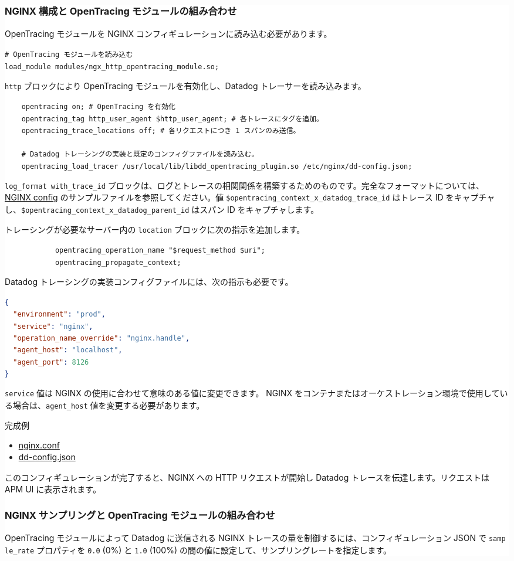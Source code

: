 ### NGINX 構成と OpenTracing モジュールの組み合わせ

OpenTracing モジュールを NGINX コンフィギュレーションに読み込む必要があります。

```nginx
# OpenTracing モジュールを読み込む
load_module modules/ngx_http_opentracing_module.so;
```

`http` ブロックにより OpenTracing モジュールを有効化し、Datadog トレーサーを読み込みます。

```nginx
    opentracing on; # OpenTracing を有効化
    opentracing_tag http_user_agent $http_user_agent; # 各トレースにタグを追加。
    opentracing_trace_locations off; # 各リクエストにつき 1 スパンのみ送信。

    # Datadog トレーシングの実装と既定のコンフィグファイルを読み込む。
    opentracing_load_tracer /usr/local/lib/libdd_opentracing_plugin.so /etc/nginx/dd-config.json;
```

`log_format with_trace_id` ブロックは、ログとトレースの相関関係を構築するためのものです。完全なフォーマットについては、[NGINX config][5] のサンプルファイルを参照してください。値 `$opentracing_context_x_datadog_trace_id` はトレース ID をキャプチャし、`$opentracing_context_x_datadog_parent_id` はスパン ID をキャプチャします。

トレーシングが必要なサーバー内の `location` ブロックに次の指示を追加します。

```nginx
            opentracing_operation_name "$request_method $uri";
            opentracing_propagate_context;
```

Datadog トレーシングの実装コンフィグファイルには、次の指示も必要です。

```json
{
  "environment": "prod",
  "service": "nginx",
  "operation_name_override": "nginx.handle",
  "agent_host": "localhost",
  "agent_port": 8126
}
```

`service` 値は NGINX の使用に合わせて意味のある値に変更できます。
NGINX をコンテナまたはオーケストレーション環境で使用している場合は、`agent_host` 値を変更する必要があります。

完成例

* [nginx.conf][7]
* [dd-config.json][8]

このコンフィギュレーションが完了すると、NGINX への HTTP リクエストが開始し Datadog トレースを伝達します。リクエストは APM UI に表示されます。

### NGINX サンプリングと OpenTracing モジュールの組み合わせ

OpenTracing モジュールによって Datadog に送信される NGINX トレースの量を制御するには、コンフィギュレーション JSON で `sample_rate` プロパティを `0.0` (0%) と `1.0` (100%) の間の値に設定して、サンプリングレートを指定します。


[1]: https://github.com/DataDog/dd-opentracing-cpp/tree/master/examples/envoy-tracing
[2]: /ja/tracing/trace_pipeline/ingestion_mechanisms/#in-the-agent
[3]: /ja/tracing/setup/cpp/#environment-variables
[1]: https://github.com/DataDog/nginx-datadog/releases/latest
[2]: https://hub.docker.com/layers/library/amazonlinux/2.0.20230119.1/images/sha256-db0bf55c548efbbb167c60ced2eb0ca60769de293667d18b92c0c089b8038279?context=explore
[3]: https://hub.docker.com/layers/library/nginx/1.23.2-alpine/images/sha256-0f2ab24c6aba5d96fcf6e7a736333f26dca1acf5fa8def4c276f6efc7d56251f?context=explore
[4]: https://github.com/DataDog/dd-opentracing-cpp/blob/master/examples/nginx-tracing/Dockerfile
[5]: https://github.com/opentracing-contrib/nginx-opentracing/releases/latest
[6]: https://github.com/DataDog/dd-opentracing-cpp/releases/latest
[7]: https://github.com/DataDog/dd-opentracing-cpp/blob/master/examples/nginx-tracing/nginx.conf
[8]: https://github.com/DataDog/dd-opentracing-cpp/blob/master/examples/nginx-tracing/dd-config.json
[9]: https://github.com/DataDog/nginx-datadog/blob/master/doc/API.md#datadog
[10]: /ja/tracing/trace_pipeline/ingestion_mechanisms/#in-the-agent
[11]: https://github.com/DataDog/dd-opentracing-cpp/
[12]: https://github.com/DataDog/dd-opentracing-cpp/blob/master/doc/sampling.md
[13]: https://github.com/kubernetes/ingress-nginx
[14]: https://kubernetes.github.io/ingress-nginx/user-guide/nginx-configuration/configmap/#main-snippet
[15]: https://github.com/DataDog/nginx-datadog/blob/master/doc/API.md
[16]: https://kubernetes.github.io/ingress-nginx/user-guide/nginx-configuration/configmap/#datadog-sample-rate
[17]: https://kubernetes.github.io/ingress-nginx/user-guide/nginx-configuration/configmap/
[1]: /ja/integrations/istio/
[2]: /ja/network_monitoring/performance/setup/#istio
[3]: https://www.datadoghq.com/blog/istio-datadog/
[4]: /ja/agent/kubernetes/
[5]: /ja/agent/kubernetes/apm/
[6]: https://istio.io/docs/setup/install/istioctl/
[7]: https://istio.io/docs/ops/configuration/traffic-management/protocol-selection/
[8]: https://kubernetes.io/docs/concepts/workloads/controllers/cron-jobs/
[9]: /ja/tracing/trace_pipeline/ingestion_mechanisms/#in-the-agent
[10]: /ja/getting_started/tagging/unified_service_tagging/?tab=kubernetes#configuration-1
[11]: /ja/tracing/setup/cpp/#environment-variables
[12]: https://istio.io/docs/ops/configuration/traffic-management/protocol-selection/#manual-protocol-selection
[13]: https://istio.io/latest/docs/releases/supported-releases/#support-status-of-istio-releases
[1]: https://docs.konghq.com/gateway/latest/
[2]: https://github.com/DataDog/kong-plugin-ddtrace
[3]: https://github.com/DataDog/kong-plugin-ddtrace#configuration